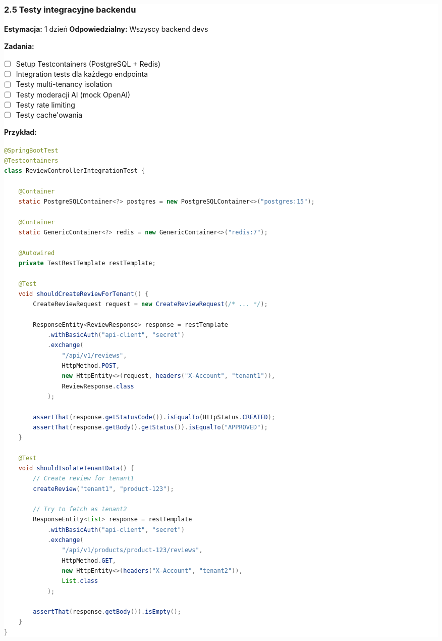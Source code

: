 ### 2.5 Testy integracyjne backendu

**Estymacja:** 1 dzień
**Odpowiedzialny:** Wszyscy backend devs

**Zadania:**
- [ ] Setup Testcontainers (PostgreSQL + Redis)
- [ ] Integration tests dla każdego endpointa
- [ ] Testy multi-tenancy isolation
- [ ] Testy moderacji AI (mock OpenAI)
- [ ] Testy rate limiting
- [ ] Testy cache'owania

**Przykład:**
```java
@SpringBootTest
@Testcontainers
class ReviewControllerIntegrationTest {

    @Container
    static PostgreSQLContainer<?> postgres = new PostgreSQLContainer<>("postgres:15");

    @Container
    static GenericContainer<?> redis = new GenericContainer<>("redis:7");

    @Autowired
    private TestRestTemplate restTemplate;

    @Test
    void shouldCreateReviewForTenant() {
        CreateReviewRequest request = new CreateReviewRequest(/* ... */);

        ResponseEntity<ReviewResponse> response = restTemplate
            .withBasicAuth("api-client", "secret")
            .exchange(
                "/api/v1/reviews",
                HttpMethod.POST,
                new HttpEntity<>(request, headers("X-Account", "tenant1")),
                ReviewResponse.class
            );

        assertThat(response.getStatusCode()).isEqualTo(HttpStatus.CREATED);
        assertThat(response.getBody().getStatus()).isEqualTo("APPROVED");
    }

    @Test
    void shouldIsolateTenantData() {
        // Create review for tenant1
        createReview("tenant1", "product-123");

        // Try to fetch as tenant2
        ResponseEntity<List> response = restTemplate
            .withBasicAuth("api-client", "secret")
            .exchange(
                "/api/v1/products/product-123/reviews",
                HttpMethod.GET,
                new HttpEntity<>(headers("X-Account", "tenant2")),
                List.class
            );

        assertThat(response.getBody()).isEmpty();
    }
}
```
